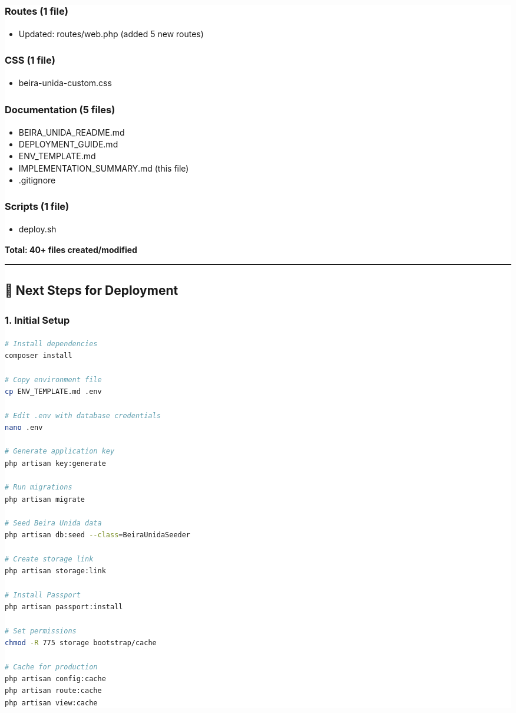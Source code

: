 ### Routes (1 file)
- Updated: routes/web.php (added 5 new routes)

### CSS (1 file)
- beira-unida-custom.css

### Documentation (5 files)
- BEIRA_UNIDA_README.md
- DEPLOYMENT_GUIDE.md
- ENV_TEMPLATE.md
- IMPLEMENTATION_SUMMARY.md (this file)
- .gitignore

### Scripts (1 file)
- deploy.sh

**Total: 40+ files created/modified**

---

## 🚀 Next Steps for Deployment

### 1. Initial Setup

```bash
# Install dependencies
composer install

# Copy environment file
cp ENV_TEMPLATE.md .env

# Edit .env with database credentials
nano .env

# Generate application key
php artisan key:generate

# Run migrations
php artisan migrate

# Seed Beira Unida data
php artisan db:seed --class=BeiraUnidaSeeder

# Create storage link
php artisan storage:link

# Install Passport
php artisan passport:install

# Set permissions
chmod -R 775 storage bootstrap/cache

# Cache for production
php artisan config:cache
php artisan route:cache
php artisan view:cache
```
